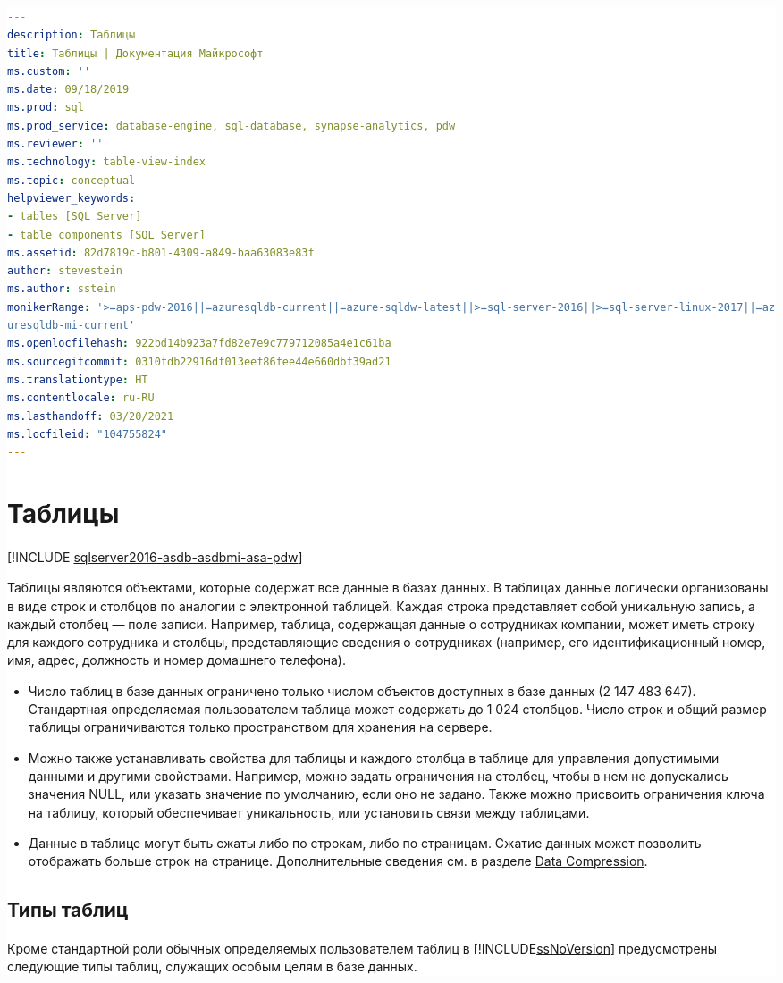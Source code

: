 ```yaml
---
description: Таблицы
title: Таблицы | Документация Майкрософт
ms.custom: ''
ms.date: 09/18/2019
ms.prod: sql
ms.prod_service: database-engine, sql-database, synapse-analytics, pdw
ms.reviewer: ''
ms.technology: table-view-index
ms.topic: conceptual
helpviewer_keywords:
- tables [SQL Server]
- table components [SQL Server]
ms.assetid: 82d7819c-b801-4309-a849-baa63083e83f
author: stevestein
ms.author: sstein
monikerRange: '>=aps-pdw-2016||=azuresqldb-current||=azure-sqldw-latest||>=sql-server-2016||>=sql-server-linux-2017||=azuresqldb-mi-current'
ms.openlocfilehash: 922bd14b923a7fd82e7e9c779712085a4e1c61ba
ms.sourcegitcommit: 0310fdb22916df013eef86fee44e660dbf39ad21
ms.translationtype: HT
ms.contentlocale: ru-RU
ms.lasthandoff: 03/20/2021
ms.locfileid: "104755824"
---
```

# <a name="tables"></a>Таблицы
[!INCLUDE [sqlserver2016-asdb-asdbmi-asa-pdw](../../includes/applies-to-version/sqlserver2016-asdb-asdbmi-asa-pdw.md)]

Таблицы являются объектами, которые содержат все данные в базах данных. В таблицах данные логически организованы в виде строк и столбцов по аналогии с электронной таблицей. Каждая строка представляет собой уникальную запись, а каждый столбец — поле записи. Например, таблица, содержащая данные о сотрудниках компании, может иметь строку для каждого сотрудника и столбцы, представляющие сведения о сотрудниках (например, его идентификационный номер, имя, адрес, должность и номер домашнего телефона). 

- Число таблиц в базе данных ограничено только числом объектов доступных в базе данных (2 147 483 647). Стандартная определяемая пользователем таблица может содержать до 1 024 столбцов. Число строк и общий размер таблицы ограничиваются только пространством для хранения на сервере. 

- Можно также устанавливать свойства для таблицы и каждого столбца в таблице для управления допустимыми данными и другими свойствами. Например, можно задать ограничения на столбец, чтобы в нем не допускались значения NULL, или указать значение по умолчанию, если оно не задано. Также можно присвоить ограничения ключа на таблицу, который обеспечивает уникальность, или установить связи между таблицами. 

- Данные в таблице могут быть сжаты либо по строкам, либо по страницам. Сжатие данных может позволить отображать больше строк на странице. Дополнительные сведения см. в разделе [Data Compression](../../relational-databases/data-compression/data-compression.md). 

## <a name="types-of-tables"></a>Типы таблиц
 Кроме стандартной роли обычных определяемых пользователем таблиц в [!INCLUDE[ssNoVersion](../../includes/ssnoversion-md.md)] предусмотрены следующие типы таблиц, служащих особым целям в базе данных. 

